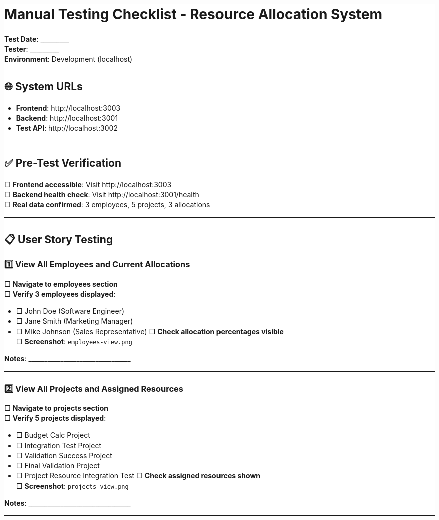 # Manual Testing Checklist - Resource Allocation System

**Test Date**: _________  
**Tester**: _________  
**Environment**: Development (localhost)

## 🌐 System URLs
- **Frontend**: http://localhost:3003
- **Backend**: http://localhost:3001  
- **Test API**: http://localhost:3002

---

## ✅ Pre-Test Verification

□ **Frontend accessible**: Visit http://localhost:3003  
□ **Backend health check**: Visit http://localhost:3001/health  
□ **Real data confirmed**: 3 employees, 5 projects, 3 allocations

---

## 📋 User Story Testing

### 1️⃣ View All Employees and Current Allocations

□ **Navigate to employees section**  
□ **Verify 3 employees displayed**:
  - □ John Doe (Software Engineer)
  - □ Jane Smith (Marketing Manager) 
  - □ Mike Johnson (Sales Representative)
□ **Check allocation percentages visible**  
□ **Screenshot**: `employees-view.png`

**Notes**: ________________________________

---

### 2️⃣ View All Projects and Assigned Resources

□ **Navigate to projects section**  
□ **Verify 5 projects displayed**:
  - □ Budget Calc Project
  - □ Integration Test Project
  - □ Validation Success Project
  - □ Final Validation Project
  - □ Project Resource Integration Test
□ **Check assigned resources shown**  
□ **Screenshot**: `projects-view.png`

**Notes**: ________________________________

---